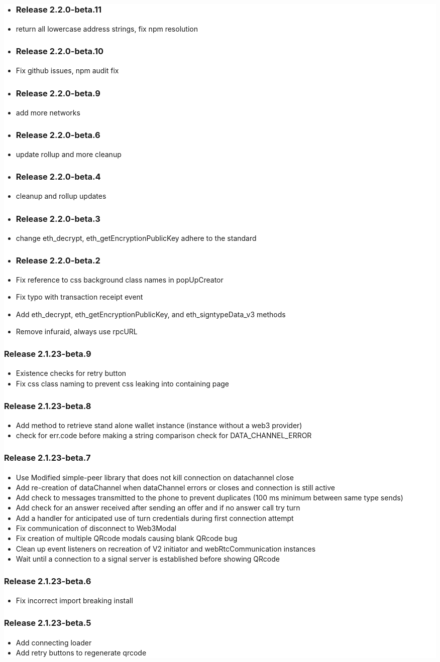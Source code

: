 - ### Release 2.2.0-beta.11
- return all lowercase address strings, fix npm resolution

- ### Release 2.2.0-beta.10
- Fix github issues, npm audit fix

- ### Release 2.2.0-beta.9
- add more networks

- ### Release 2.2.0-beta.6
- update rollup and more cleanup

- ### Release 2.2.0-beta.4
- cleanup and rollup updates

- ### Release 2.2.0-beta.3
- change eth_decrypt, eth_getEncryptionPublicKey adhere to the standard

- ### Release 2.2.0-beta.2
- Fix reference to css background class names in popUpCreator
- Fix typo with transaction receipt event
- Add eth_decrypt, eth_getEncryptionPublicKey, and eth_signtypeData_v3 methods
- Remove infuraid, always use rpcURL

### Release 2.1.23-beta.9

- Existence checks for retry button
- Fix css class naming to prevent css leaking into containing page

### Release 2.1.23-beta.8

- Add method to retrieve stand alone wallet instance (instance without a web3 provider)
- check for err.code before making a string comparison check for DATA_CHANNEL_ERROR

### Release 2.1.23-beta.7

- Use Modified simple-peer library that does not kill connection on datachannel close
- Add re-creation of dataChannel when dataChannel errors or closes and connection is still active
- Add check to messages transmitted to the phone to prevent duplicates (100 ms minimum between same type sends)
- Add check for an answer received after sending an offer and if no answer call try turn
- Add a handler for anticipated use of turn credentials during first connection attempt
- Fix communication of disconnect to Web3Modal
- Fix creation of multiple QRcode modals causing blank QRcode bug
- Clean up event listeners on recreation of V2 initiator and webRtcCommunication instances
- Wait until a connection to a signal server is established before showing QRcode

### Release 2.1.23-beta.6

- Fix incorrect import breaking install

### Release 2.1.23-beta.5

- Add connecting loader
- Add retry buttons to regenerate qrcode
